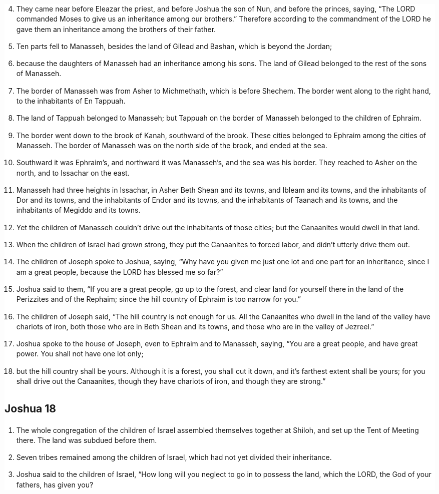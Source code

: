4. They came near before Eleazar the priest, and before Joshua the son of Nun, and before the princes, saying, “The LORD commanded Moses to give us an inheritance among our brothers.” Therefore according to the commandment of the LORD he gave them an inheritance among the brothers of their father.

5. Ten parts fell to Manasseh, besides the land of Gilead and Bashan, which is beyond the Jordan;

6. because the daughters of Manasseh had an inheritance among his sons. The land of Gilead belonged to the rest of the sons of Manasseh.

7. The border of Manasseh was from Asher to Michmethath, which is before Shechem. The border went along to the right hand, to the inhabitants of En Tappuah.

8. The land of Tappuah belonged to Manasseh; but Tappuah on the border of Manasseh belonged to the children of Ephraim.

9. The border went down to the brook of Kanah, southward of the brook. These cities belonged to Ephraim among the cities of Manasseh. The border of Manasseh was on the north side of the brook, and ended at the sea.

10. Southward it was Ephraim’s, and northward it was Manasseh’s, and the sea was his border. They reached to Asher on the north, and to Issachar on the east.

11. Manasseh had three heights in Issachar, in Asher Beth Shean and its towns, and Ibleam and its towns, and the inhabitants of Dor and its towns, and the inhabitants of Endor and its towns, and the inhabitants of Taanach and its towns, and the inhabitants of Megiddo and its towns.

12. Yet the children of Manasseh couldn’t drive out the inhabitants of those cities; but the Canaanites would dwell in that land.  

13.   When the children of Israel had grown strong, they put the Canaanites to forced labor, and didn’t utterly drive them out.

14. The children of Joseph spoke to Joshua, saying, “Why have you given me just one lot and one part for an inheritance, since I am a great people, because the LORD has blessed me so far?”  

15.   Joshua said to them, “If you are a great people, go up to the forest, and clear land for yourself there in the land of the Perizzites and of the Rephaim; since the hill country of Ephraim is too narrow for you.”  

16.   The children of Joseph said, “The hill country is not enough for us. All the Canaanites who dwell in the land of the valley have chariots of iron, both those who are in Beth Shean and its towns, and those who are in the valley of Jezreel.”  

17.   Joshua spoke to the house of Joseph, even to Ephraim and to Manasseh, saying, “You are a great people, and have great power. You shall not have one lot only;

18. but the hill country shall be yours. Although it is a forest, you shall cut it down, and it’s farthest extent shall be yours; for you shall drive out the Canaanites, though they have chariots of iron, and though they are strong.”   

## Joshua 18

1. The whole congregation of the children of Israel assembled themselves together at Shiloh, and set up the Tent of Meeting there. The land was subdued before them.

2. Seven tribes remained among the children of Israel, which had not yet divided their inheritance.

3. Joshua said to the children of Israel, “How long will you neglect to go in to possess the land, which the LORD, the God of your fathers, has given you?
